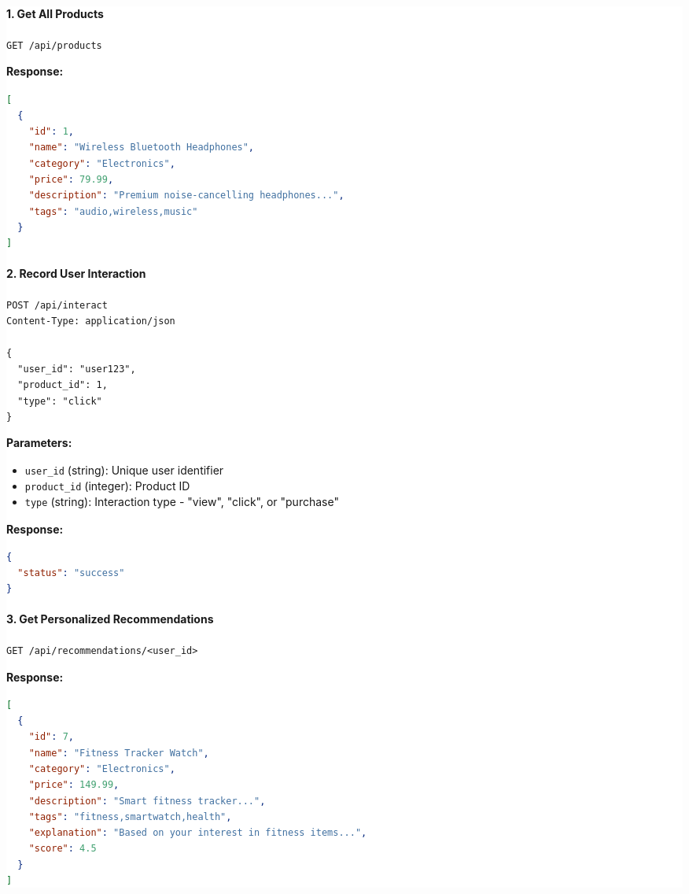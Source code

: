 #### 1. Get All Products
```http
GET /api/products
```

**Response:**
```json
[
  {
    "id": 1,
    "name": "Wireless Bluetooth Headphones",
    "category": "Electronics",
    "price": 79.99,
    "description": "Premium noise-cancelling headphones...",
    "tags": "audio,wireless,music"
  }
]
```

#### 2. Record User Interaction
```http
POST /api/interact
Content-Type: application/json

{
  "user_id": "user123",
  "product_id": 1,
  "type": "click"
}
```

**Parameters:**
- `user_id` (string): Unique user identifier
- `product_id` (integer): Product ID
- `type` (string): Interaction type - "view", "click", or "purchase"

**Response:**
```json
{
  "status": "success"
}
```

#### 3. Get Personalized Recommendations
```http
GET /api/recommendations/<user_id>
```

**Response:**
```json
[
  {
    "id": 7,
    "name": "Fitness Tracker Watch",
    "category": "Electronics",
    "price": 149.99,
    "description": "Smart fitness tracker...",
    "tags": "fitness,smartwatch,health",
    "explanation": "Based on your interest in fitness items...",
    "score": 4.5
  }
]
```
